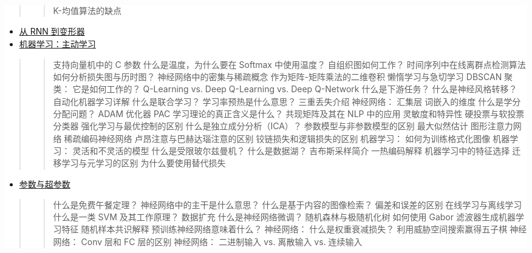 >> K-均值算法的缺点

- [从 RNN 到变形器](../rnns-transformers-nlp_zh.md)
- [机器学习：主动学习](ml-active-learning_zh.md)

>> 支持向量机中的 C 参数
>> 什么是温度，为什么要在 Softmax 中使用温度？
>> 自组织图如何工作？
>> 时间序列中在线离群点检测算法
>> 如何分析损失图与历时图？
>> 神经网络中的密集与稀疏概念
>> 作为矩阵-矩阵乘法的二维卷积
>> 懒惰学习与急切学习
>> DBSCAN 聚类： 它是如何工作的？
>> Q-Learning vs. Deep Q-Learning vs. Deep Q-Network
>> 什么是下游任务？
>> 什么是神经风格转移？
>> 自动化机器学习详解
>> 什么是联合学习？
>> 学习率预热是什么意思？
>> 三重丢失介绍
>> 神经网络： 汇集层
>> 词嵌入的维度
>> 什么是学分分配问题？
>> ADAM 优化器
>> PAC 学习理论的真正含义是什么？
>> 共现矩阵及其在 NLP 中的应用
>> 灵敏度和特异性
>> 硬投票与软投票分类器
>> 强化学习与最优控制的区别
>> 什么是独立成分分析（ICA）？
>> 参数模型与非参数模型的区别
>> 最大似然估计
>> 图形注意力网络
>> 稀疏编码神经网络
>> 卢昂注意与巴赫达瑙注意的区别
>> 铰链损失和逻辑损失的区别
>> 机器学习： 如何为训练格式化图像
>> 机器学习： 灵活和不灵活的模型
>> 什么是受限玻尔兹曼机？
>> 什么是数据湖？
>> 吉布斯采样简介
>> 一热编码解释
>> 机器学习中的特征选择
>> 迁移学习与元学习的区别
>> 为什么要使用替代损失

- [参数与超参数](./parameters-vs-hyperparameters_zh.md)

>> 什么是免费午餐定理？
>> 神经网络中的主干是什么意思？
>> 什么是基于内容的图像检索？
>> 偏差和误差的区别
>> 在线学习与离线学习
>> 什么是一类 SVM 及其工作原理？
>> 数据扩充
>> 什么是神经网络微调？
>> 随机森林与极随机化树
>> 如何使用 Gabor 滤波器生成机器学习特征
>> 随机样本共识解释
>> 预训练神经网络意味着什么？
>> 神经网络： 什么是权重衰减损失？
>> 利用威胁空间搜索赢得五子棋
>> 神经网络： Conv 层和 FC 层的区别
>> 神经网络： 二进制输入 vs. 离散输入 vs. 连续输入